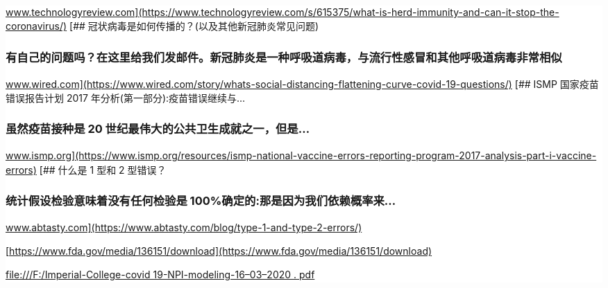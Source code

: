 www.technologyreview.com](https://www.technologyreview.com/s/615375/what-is-herd-immunity-and-can-it-stop-the-coronavirus/) [](https://www.wired.com/story/whats-social-distancing-flattening-curve-covid-19-questions/) [## 冠状病毒是如何传播的？(以及其他新冠肺炎常见问题)

### 有自己的问题吗？在这里给我们发邮件。新冠肺炎是一种呼吸道病毒，与流行性感冒和其他呼吸道病毒非常相似

www.wired.com](https://www.wired.com/story/whats-social-distancing-flattening-curve-covid-19-questions/)  [## ISMP 国家疫苗错误报告计划 2017 年分析(第一部分):疫苗错误继续与…

### 虽然疫苗接种是 20 世纪最伟大的公共卫生成就之一，但是…

www.ismp.org](https://www.ismp.org/resources/ismp-national-vaccine-errors-reporting-program-2017-analysis-part-i-vaccine-errors) [](https://www.abtasty.com/blog/type-1-and-type-2-errors/) [## 什么是 1 型和 2 型错误？

### 统计假设检验意味着没有任何检验是 100%确定的:那是因为我们依赖概率来…

www.abtasty.com](https://www.abtasty.com/blog/type-1-and-type-2-errors/) 

[https://www.fda.gov/media/136151/download](https://www.fda.gov/media/136151/download)

[file:///F:/Imperial-College-covid 19-NPI-modeling-16–03–2020 . pdf](https://www.imperial.ac.uk/media/imperial-college/medicine/sph/ide/gida-fellowships/Imperial-College-COVID19-NPI-modelling-16-03-2020.pdf)